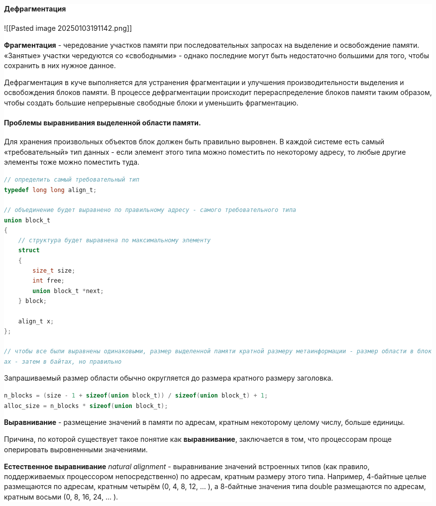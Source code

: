 #### **Дефрагментация**

![[Pasted image 20250103191142.png]]

**Фрагментация** - чередование участков памяти при последовательных запросах на выделение и освобождение памяти. «Занятые» участки чередуются со «свободными» - однако последние могут быть недостаточно большими для того, чтобы сохранить в них нужное данное.

Дефрагментация в куче выполняется для устранения фрагментации и улучшения производительности выделения и освобождения блоков памяти. В процессе дефрагментации происходит перераспределение блоков памяти таким образом, чтобы создать большие непрерывные свободные блоки и уменьшить фрагментацию.
#### **Проблемы выравнивания выделенной области памяти.**

Для хранения произвольных объектов блок должен быть правильно выровнен. В каждой системе есть самый «требовательный» тип данных - если элемент этого типа можно поместить по некоторому адресу, то любые другие элементы тоже можно поместить туда.

```c
// определить самый требовательный тип
typedef long long align_t;

// объединение будет выравнено по правильному адресу - самого требовательного типа
union block_t
{
	// структура будет выравнена по максимальному элементу
	struct
	{
		size_t size;
		int free;
		union block_t *next;
	} block;

	align_t x;
};

// чтобы все были выравнены одинаковыми, размер выделенной памяти кратной размеру метаинформации - размер области в блоках - затем в байтах, но правильно
```

Запрашиваемый размер области обычно округляется до размера кратного размеру заголовка.

```c
n_blocks = (size - 1 + sizeof(union block_t)) / sizeof(union block_t) + 1;
alloc_size = n_blocks * sizeof(union block_t);
```

**Выравнивание** - размещение значений в памяти по адресам, кратным некоторому целому числу, больше единицы.

Причина, по которой существует такое понятие как **выравнивание**, заключается в том, что процессорам проще оперировать выровненными значениями.

**Естественное выравнивание** *natural alignment* - выравнивание значений встроенных типов (как правило, поддерживаемых процессором непосредственно) по адресам, кратным размеру этого типа. Например, 4-байтные целые размещаются по адресам, кратным четырём (0, 4, 8, 12, ... ), а 8-байтные значения типа double размещаются по адресам, кратным восьми (0, 8, 16, 24, ... ).